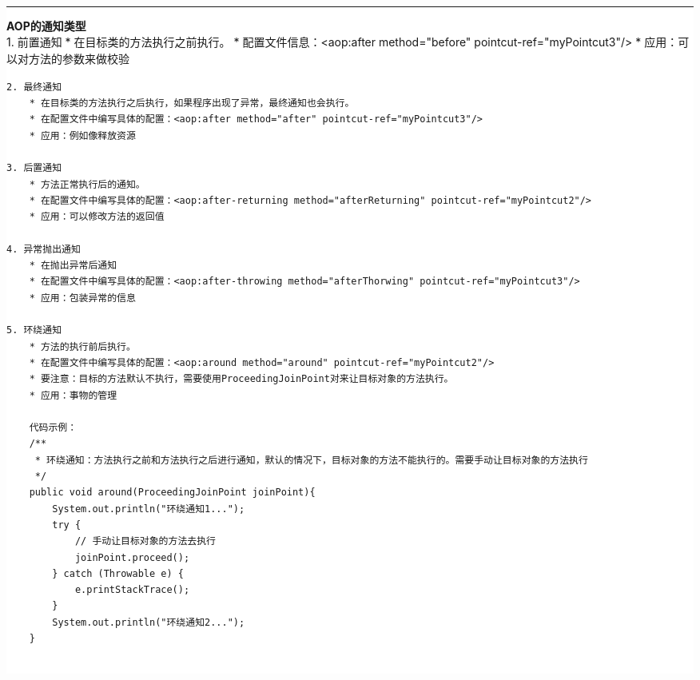 ----------

**AOP的通知类型**	
	1. 前置通知
			* 在目标类的方法执行之前执行。
			* 配置文件信息：<aop:after method="before" pointcut-ref="myPointcut3"/>
			* 应用：可以对方法的参数来做校验
	
	2. 最终通知
		* 在目标类的方法执行之后执行，如果程序出现了异常，最终通知也会执行。
		* 在配置文件中编写具体的配置：<aop:after method="after" pointcut-ref="myPointcut3"/>
		* 应用：例如像释放资源
	
	3. 后置通知
		* 方法正常执行后的通知。		
		* 在配置文件中编写具体的配置：<aop:after-returning method="afterReturning" pointcut-ref="myPointcut2"/>
		* 应用：可以修改方法的返回值
	
	4. 异常抛出通知
		* 在抛出异常后通知
		* 在配置文件中编写具体的配置：<aop:after-throwing method="afterThorwing" pointcut-ref="myPointcut3"/>	
		* 应用：包装异常的信息
	
	5. 环绕通知
		* 方法的执行前后执行。
		* 在配置文件中编写具体的配置：<aop:around method="around" pointcut-ref="myPointcut2"/>
		* 要注意：目标的方法默认不执行，需要使用ProceedingJoinPoint对来让目标对象的方法执行。
		* 应用：事物的管理
		
		代码示例：
		/**
		 * 环绕通知：方法执行之前和方法执行之后进行通知，默认的情况下，目标对象的方法不能执行的。需要手动让目标对象的方法执行
		 */
		public void around(ProceedingJoinPoint joinPoint){
			System.out.println("环绕通知1...");
			try {
				// 手动让目标对象的方法去执行
				joinPoint.proceed();
			} catch (Throwable e) {
				e.printStackTrace();
			}
			System.out.println("环绕通知2...");
		}


​	
